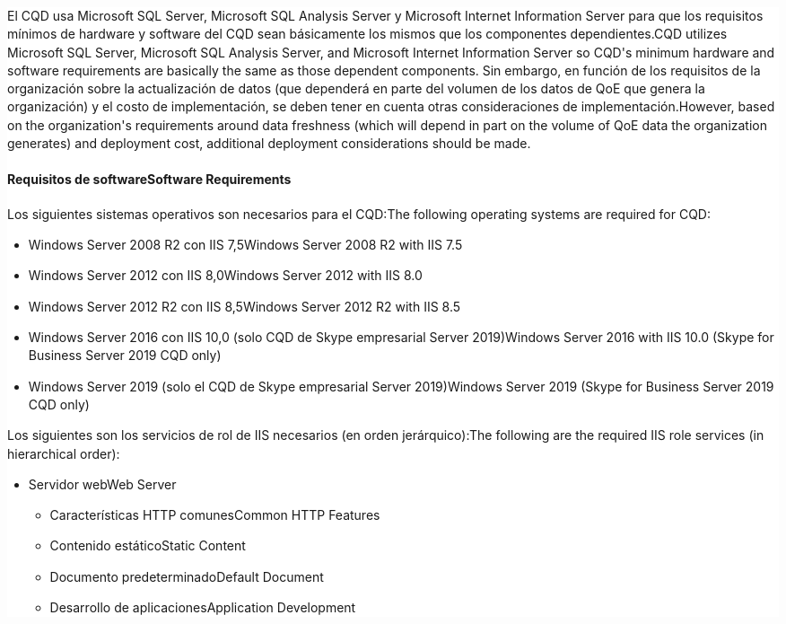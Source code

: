 <span data-ttu-id="e7f01-430">El CQD usa Microsoft SQL Server, Microsoft SQL Analysis Server y Microsoft Internet Information Server para que los requisitos mínimos de hardware y software del CQD sean básicamente los mismos que los componentes dependientes.</span><span class="sxs-lookup"><span data-stu-id="e7f01-430">CQD utilizes Microsoft SQL Server, Microsoft SQL Analysis Server, and Microsoft Internet Information Server so CQD's minimum hardware and software requirements are basically the same as those dependent components.</span></span> <span data-ttu-id="e7f01-431">Sin embargo, en función de los requisitos de la organización sobre la actualización de datos (que dependerá en parte del volumen de los datos de QoE que genera la organización) y el costo de implementación, se deben tener en cuenta otras consideraciones de implementación.</span><span class="sxs-lookup"><span data-stu-id="e7f01-431">However, based on the organization's requirements around data freshness (which will depend in part on the volume of QoE data the organization generates) and deployment cost, additional deployment considerations should be made.</span></span>
  
#### <a name="software-requirements"></a><span data-ttu-id="e7f01-432">Requisitos de software</span><span class="sxs-lookup"><span data-stu-id="e7f01-432">Software Requirements</span></span>

<span data-ttu-id="e7f01-433">Los siguientes sistemas operativos son necesarios para el CQD:</span><span class="sxs-lookup"><span data-stu-id="e7f01-433">The following operating systems are required for CQD:</span></span>
  
- <span data-ttu-id="e7f01-434">Windows Server 2008 R2 con IIS 7,5</span><span class="sxs-lookup"><span data-stu-id="e7f01-434">Windows Server 2008 R2 with IIS 7.5</span></span>
    
- <span data-ttu-id="e7f01-435">Windows Server 2012 con IIS 8,0</span><span class="sxs-lookup"><span data-stu-id="e7f01-435">Windows Server 2012 with IIS 8.0</span></span>
    
- <span data-ttu-id="e7f01-436">Windows Server 2012 R2 con IIS 8,5</span><span class="sxs-lookup"><span data-stu-id="e7f01-436">Windows Server 2012 R2 with IIS 8.5</span></span>

- <span data-ttu-id="e7f01-437">Windows Server 2016 con IIS 10,0 (solo CQD de Skype empresarial Server 2019)</span><span class="sxs-lookup"><span data-stu-id="e7f01-437">Windows Server 2016 with IIS 10.0 (Skype for Business Server 2019 CQD only)</span></span>

- <span data-ttu-id="e7f01-438">Windows Server 2019 (solo el CQD de Skype empresarial Server 2019)</span><span class="sxs-lookup"><span data-stu-id="e7f01-438">Windows Server 2019 (Skype for Business Server 2019 CQD only)</span></span>
    
<span data-ttu-id="e7f01-439">Los siguientes son los servicios de rol de IIS necesarios (en orden jerárquico):</span><span class="sxs-lookup"><span data-stu-id="e7f01-439">The following are the required IIS role services (in hierarchical order):</span></span>
  
- <span data-ttu-id="e7f01-440">Servidor web</span><span class="sxs-lookup"><span data-stu-id="e7f01-440">Web Server</span></span>
    
  - <span data-ttu-id="e7f01-441">Características HTTP comunes</span><span class="sxs-lookup"><span data-stu-id="e7f01-441">Common HTTP Features</span></span>
    
  - <span data-ttu-id="e7f01-442">Contenido estático</span><span class="sxs-lookup"><span data-stu-id="e7f01-442">Static Content</span></span>
    
  - <span data-ttu-id="e7f01-443">Documento predeterminado</span><span class="sxs-lookup"><span data-stu-id="e7f01-443">Default Document</span></span>
    
  - <span data-ttu-id="e7f01-444">Desarrollo de aplicaciones</span><span class="sxs-lookup"><span data-stu-id="e7f01-444">Application Development</span></span>
    